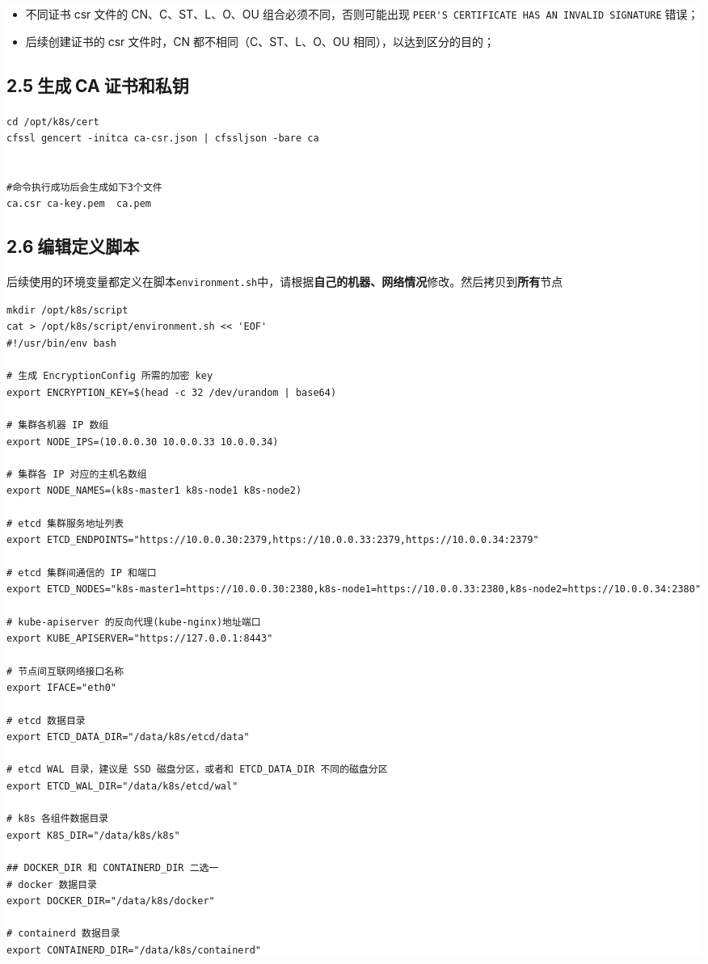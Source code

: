 - 不同证书 csr 文件的 CN、C、ST、L、O、OU 组合必须不同，否则可能出现 `PEER'S CERTIFICATE HAS AN INVALID SIGNATURE` 错误；

- 后续创建证书的 csr 文件时，CN 都不相同（C、ST、L、O、OU 相同），以达到区分的目的；



## 2.5 生成 CA 证书和私钥

```shell
cd /opt/k8s/cert
cfssl gencert -initca ca-csr.json | cfssljson -bare ca


#命令执行成功后会生成如下3个文件
ca.csr ca-key.pem  ca.pem
```



## 2.6 编辑定义脚本

后续使用的环境变量都定义在脚本`environment.sh`中，请根据**自己的机器、网络情况**修改。然后拷贝到**所有**节点

```shell
mkdir /opt/k8s/script
cat > /opt/k8s/script/environment.sh << 'EOF'
#!/usr/bin/env bash

# 生成 EncryptionConfig 所需的加密 key
export ENCRYPTION_KEY=$(head -c 32 /dev/urandom | base64)

# 集群各机器 IP 数组
export NODE_IPS=(10.0.0.30 10.0.0.33 10.0.0.34)

# 集群各 IP 对应的主机名数组
export NODE_NAMES=(k8s-master1 k8s-node1 k8s-node2)

# etcd 集群服务地址列表
export ETCD_ENDPOINTS="https://10.0.0.30:2379,https://10.0.0.33:2379,https://10.0.0.34:2379"

# etcd 集群间通信的 IP 和端口
export ETCD_NODES="k8s-master1=https://10.0.0.30:2380,k8s-node1=https://10.0.0.33:2380,k8s-node2=https://10.0.0.34:2380"

# kube-apiserver 的反向代理(kube-nginx)地址端口
export KUBE_APISERVER="https://127.0.0.1:8443"

# 节点间互联网络接口名称
export IFACE="eth0"

# etcd 数据目录
export ETCD_DATA_DIR="/data/k8s/etcd/data"

# etcd WAL 目录，建议是 SSD 磁盘分区，或者和 ETCD_DATA_DIR 不同的磁盘分区
export ETCD_WAL_DIR="/data/k8s/etcd/wal"

# k8s 各组件数据目录
export K8S_DIR="/data/k8s/k8s"

## DOCKER_DIR 和 CONTAINERD_DIR 二选一
# docker 数据目录
export DOCKER_DIR="/data/k8s/docker"

# containerd 数据目录
export CONTAINERD_DIR="/data/k8s/containerd"

```